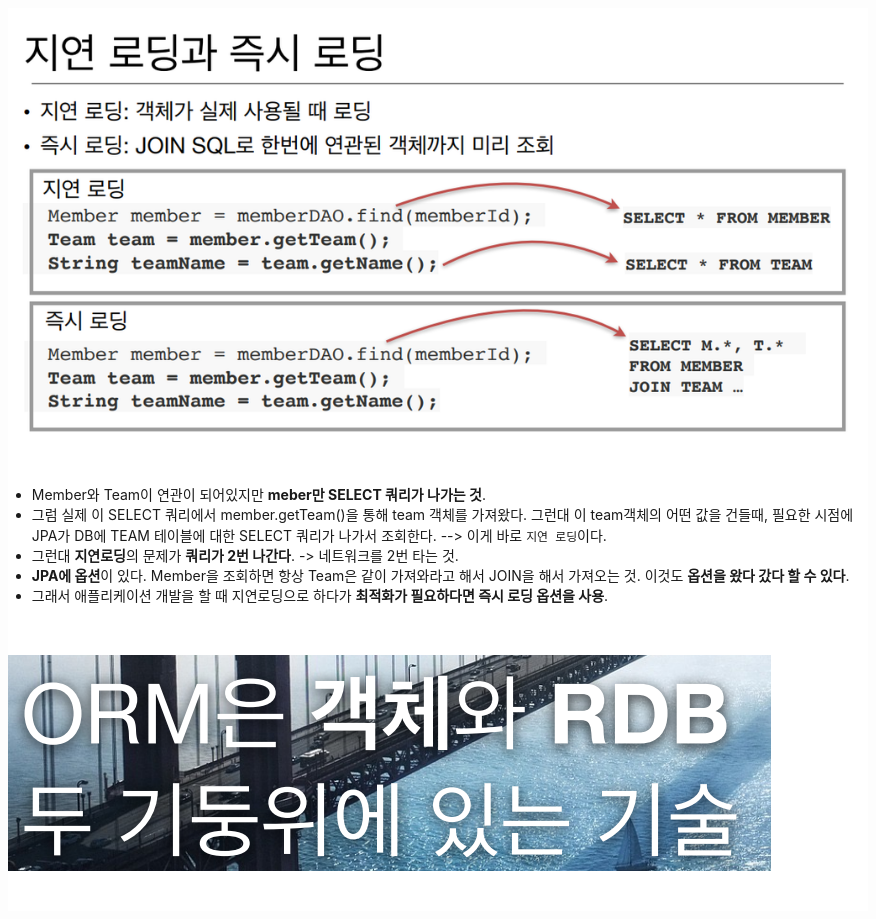 ![image-20220420161215503](./assets/image-20220420161215503.png)

- Member와 Team이 연관이 되어있지만 **meber만 SELECT 쿼리가 나가는 것**.
- 그럼 실제 이 SELECT 쿼리에서 member.getTeam()을 통해 team 객체를 가져왔다. 
  그런대 이 team객체의 어떤 값을 건들때, 필요한 시점에 JPA가 DB에 TEAM 테이블에 대한 SELECT 쿼리가 나가서 조회한다.  --> 이게 바로 `지연 로딩`이다.
- 그런대 **지연로딩**의 문제가 **쿼리가 2번 나간다**. -> 네트워크를 2번 타는 것.
- **JPA에 옵션**이 있다.  Member을 조회하면 항상 Team은 같이 가져와라고 해서 JOIN을 해서 가져오는 것.
  이것도 **옵션을 왔다 갔다 할 수 있다**.
- 그래서 애플리케이션 개발을 할 때 지연로딩으로 하다가 **최적화가 필요하다면 즉시 로딩 옵션을 사용**.

<br/>

![image-20220420162224819](./assets/image-20220420162224819.png)

<br/>